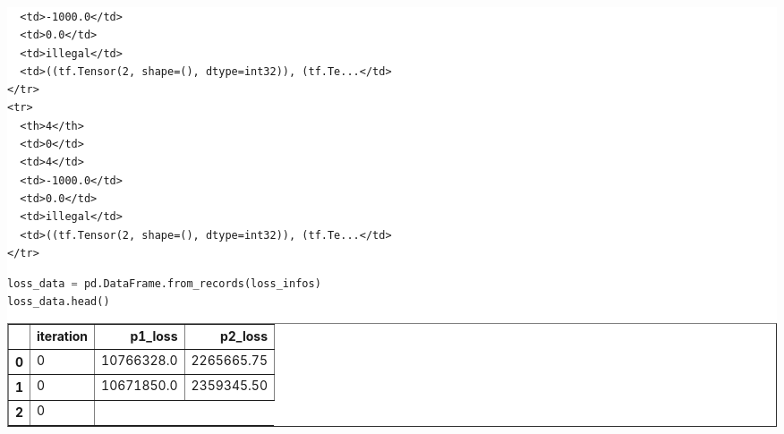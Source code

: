       <td>-1000.0</td>
      <td>0.0</td>
      <td>illegal</td>
      <td>((tf.Tensor(2, shape=(), dtype=int32)), (tf.Te...</td>
    </tr>
    <tr>
      <th>4</th>
      <td>0</td>
      <td>4</td>
      <td>-1000.0</td>
      <td>0.0</td>
      <td>illegal</td>
      <td>((tf.Tensor(2, shape=(), dtype=int32)), (tf.Te...</td>
    </tr>
  </tbody>
</table>
</div>




```python
loss_data = pd.DataFrame.from_records(loss_infos)
loss_data.head()
```




<div>
<style scoped>
    .dataframe tbody tr th:only-of-type {
        vertical-align: middle;
    }

    .dataframe tbody tr th {
        vertical-align: top;
    }

    .dataframe thead th {
        text-align: right;
    }
</style>
<table border="1" class="dataframe">
  <thead>
    <tr style="text-align: right;">
      <th></th>
      <th>iteration</th>
      <th>p1_loss</th>
      <th>p2_loss</th>
    </tr>
  </thead>
  <tbody>
    <tr>
      <th>0</th>
      <td>0</td>
      <td>10766328.0</td>
      <td>2265665.75</td>
    </tr>
    <tr>
      <th>1</th>
      <td>0</td>
      <td>10671850.0</td>
      <td>2359345.50</td>
    </tr>
    <tr>
      <th>2</th>
      <td>0</td>